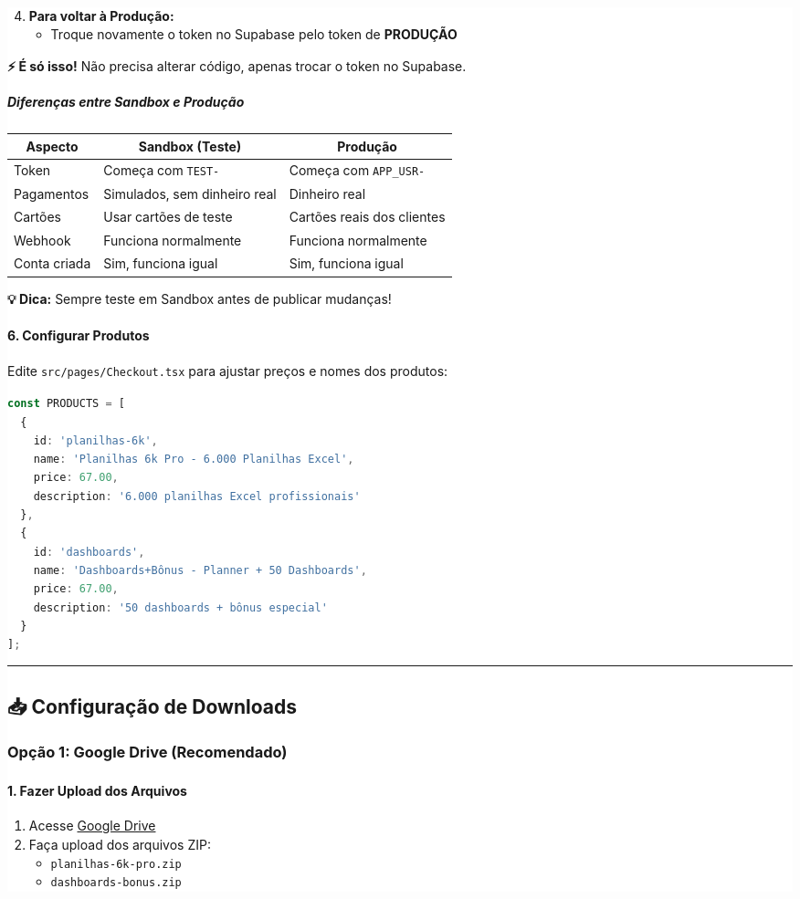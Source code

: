 4. **Para voltar à Produção:**
   - Troque novamente o token no Supabase pelo token de **PRODUÇÃO**

**⚡ É só isso!** Não precisa alterar código, apenas trocar o token no Supabase.

##### Diferenças entre Sandbox e Produção

| Aspecto | Sandbox (Teste) | Produção |
|---------|-----------------|----------|
| Token | Começa com `TEST-` | Começa com `APP_USR-` |
| Pagamentos | Simulados, sem dinheiro real | Dinheiro real |
| Cartões | Usar cartões de teste | Cartões reais dos clientes |
| Webhook | Funciona normalmente | Funciona normalmente |
| Conta criada | Sim, funciona igual | Sim, funciona igual |

**💡 Dica:** Sempre teste em Sandbox antes de publicar mudanças!

#### 6. Configurar Produtos

Edite `src/pages/Checkout.tsx` para ajustar preços e nomes dos produtos:

```typescript
const PRODUCTS = [
  {
    id: 'planilhas-6k',
    name: 'Planilhas 6k Pro - 6.000 Planilhas Excel',
    price: 67.00,
    description: '6.000 planilhas Excel profissionais'
  },
  {
    id: 'dashboards',
    name: 'Dashboards+Bônus - Planner + 50 Dashboards',
    price: 67.00,
    description: '50 dashboards + bônus especial'
  }
];
```

---

## 📥 Configuração de Downloads

### Opção 1: Google Drive (Recomendado)

#### 1. Fazer Upload dos Arquivos

1. Acesse [Google Drive](https://drive.google.com)
2. Faça upload dos arquivos ZIP:
   - `planilhas-6k-pro.zip`
   - `dashboards-bonus.zip`
